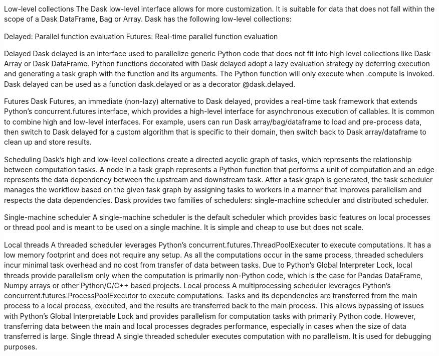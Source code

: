 Low-level collections
The Dask low-level interface allows for more customization. It is suitable for data that does not fall within the scope of a Dask DataFrame, Bag or Array. Dask has the following low-level collections:

Delayed: Parallel function evaluation
Futures: Real-time parallel function evaluation

Delayed
Dask delayed is an interface used to parallelize generic Python code that does not fit into high level collections like Dask Array or Dask DataFrame. Python functions decorated with Dask delayed adopt a lazy evaluation strategy by deferring execution and generating a task graph with the function and its arguments. The Python function will only execute when .compute is invoked. Dask delayed can be used as a function dask.delayed or as a decorator @dask.delayed.

Futures
Dask Futures, an immediate (non-lazy) alternative to Dask delayed, provides a real-time task framework that extends Python’s concurrent.futures interface, which provides a high-level interface for asynchronous execution of callables.
It is common to combine high and low-level interfaces. For example, users can run Dask array/bag/dataframe to load and pre-process data, then switch to Dask delayed for a custom algorithm that is specific to their domain, then switch back to Dask array/dataframe to clean up and store results.

Scheduling
Dask’s high and low-level collections create a directed acyclic graph of tasks, which represents the relationship between computation tasks. A node in a task graph represents a Python function that performs a unit of computation and an edge represents the data dependency between the upstream and downstream task. After a task graph is generated, the task scheduler manages the workflow based on the given task graph by assigning tasks to workers in a manner that improves parallelism and respects the data dependencies.
Dask provides two families of schedulers: single-machine scheduler and distributed scheduler.

Single-machine scheduler
A single-machine scheduler is the default scheduler which provides basic features on local processes or thread pool and is meant to be used on a single machine. It is simple and cheap to use but does not scale.

Local threads
A threaded scheduler leverages Python’s concurrent.futures.ThreadPoolExecuter to execute computations. It has a low memory footprint and does not require any setup. As all the computations occur in the same process, threaded schedulers incur minimal task overhead and no cost from transfer of data between tasks. Due to Python’s Global Interpreter Lock, local threads provide parallelism only when the computation is primarily non-Python code, which is the case for Pandas DataFrame, Numpy arrays or other Python/C/C++ based projects.
Local process
A multiprocessing scheduler leverages Python’s concurrent.futures.ProcessPoolExecutor to execute computations. Tasks and its dependencies are transferred from the main process to a local process, executed, and the results are transferred back to the main process. This allows bypassing of issues with Python’s Global Interpretable Lock and provides parallelism for computation tasks with primarily Python code. However, transferring data between the main and local processes degrades performance, especially in cases when the size of data transferred is large.
Single thread
A single threaded scheduler executes computation with no parallelism. It is used for debugging purposes.
